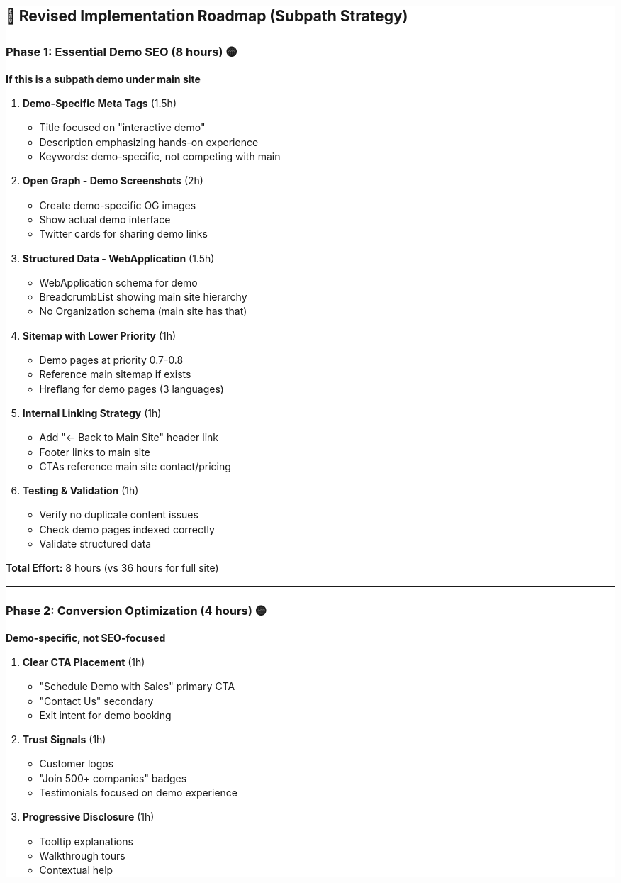 ## 🚀 Revised Implementation Roadmap (Subpath Strategy)

### Phase 1: Essential Demo SEO (8 hours) 🟡

**If this is a subpath demo under main site**

1. **Demo-Specific Meta Tags** (1.5h)
   - Title focused on "interactive demo"
   - Description emphasizing hands-on experience
   - Keywords: demo-specific, not competing with main

2. **Open Graph - Demo Screenshots** (2h)
   - Create demo-specific OG images
   - Show actual demo interface
   - Twitter cards for sharing demo links

3. **Structured Data - WebApplication** (1.5h)
   - WebApplication schema for demo
   - BreadcrumbList showing main site hierarchy
   - No Organization schema (main site has that)

4. **Sitemap with Lower Priority** (1h)
   - Demo pages at priority 0.7-0.8
   - Reference main sitemap if exists
   - Hreflang for demo pages (3 languages)

5. **Internal Linking Strategy** (1h)
   - Add "← Back to Main Site" header link
   - Footer links to main site
   - CTAs reference main site contact/pricing

6. **Testing & Validation** (1h)
   - Verify no duplicate content issues
   - Check demo pages indexed correctly
   - Validate structured data

**Total Effort:** 8 hours (vs 36 hours for full site)

---

### Phase 2: Conversion Optimization (4 hours) 🟡

**Demo-specific, not SEO-focused**

1. **Clear CTA Placement** (1h)
   - "Schedule Demo with Sales" primary CTA
   - "Contact Us" secondary
   - Exit intent for demo booking

2. **Trust Signals** (1h)
   - Customer logos
   - "Join 500+ companies" badges
   - Testimonials focused on demo experience

3. **Progressive Disclosure** (1h)
   - Tooltip explanations
   - Walkthrough tours
   - Contextual help
